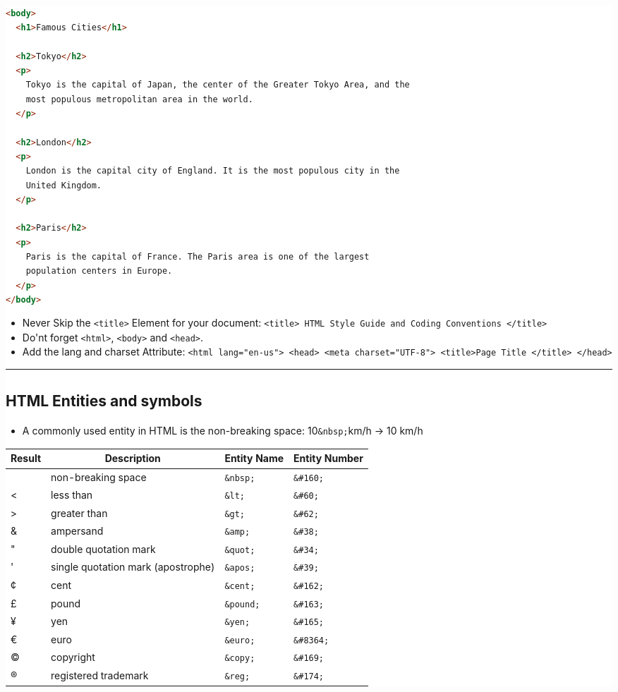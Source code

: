```html
<body>
  <h1>Famous Cities</h1>

  <h2>Tokyo</h2>
  <p>
    Tokyo is the capital of Japan, the center of the Greater Tokyo Area, and the
    most populous metropolitan area in the world.
  </p>

  <h2>London</h2>
  <p>
    London is the capital city of England. It is the most populous city in the
    United Kingdom.
  </p>

  <h2>Paris</h2>
  <p>
    Paris is the capital of France. The Paris area is one of the largest
    population centers in Europe.
  </p>
</body>
```

- Never Skip the `<title>` Element for your document: `<title> HTML Style Guide and Coding Conventions </title>`
- Do'nt forget `<html>`, `<body>` and `<head>`.
- Add the lang and charset Attribute: `<html lang="en-us"> <head> <meta charset="UTF-8"> <title>Page Title </title> </head>`

---

## HTML Entities and symbols

- A commonly used entity in HTML is the non-breaking space: 10`&nbsp;`km/h -> 10 km/h

| Result | Description                        | Entity Name | Entity Number |
| ------ | ---------------------------------- | ----------- | ------------- |
|        | non-breaking space                 | `&nbsp;`    | `&#160;`      |
| <      | less than                          | `&lt;`      | `&#60;`       |
| >      | greater than                       | `&gt;`      | `&#62;`       |
| &      | ampersand                          | `&amp;`     | `&#38;`       |
| "      | double quotation mark              | `&quot;`    | `&#34;`       |
| '      | single quotation mark (apostrophe) | `&apos;`    | `&#39;`       |
| ¢      | cent                               | `&cent;`    | `&#162;`      |
| £      | pound                              | `&pound;`   | `&#163;`      |
| ¥      | yen                                | `&yen;`     | `&#165;`      |
| €      | euro                               | `&euro;`    | `&#8364;`     |
| ©      | copyright                          | `&copy;`    | `&#169;`      |
| ®      | registered trademark               | `&reg;`     | `&#174;`      |
